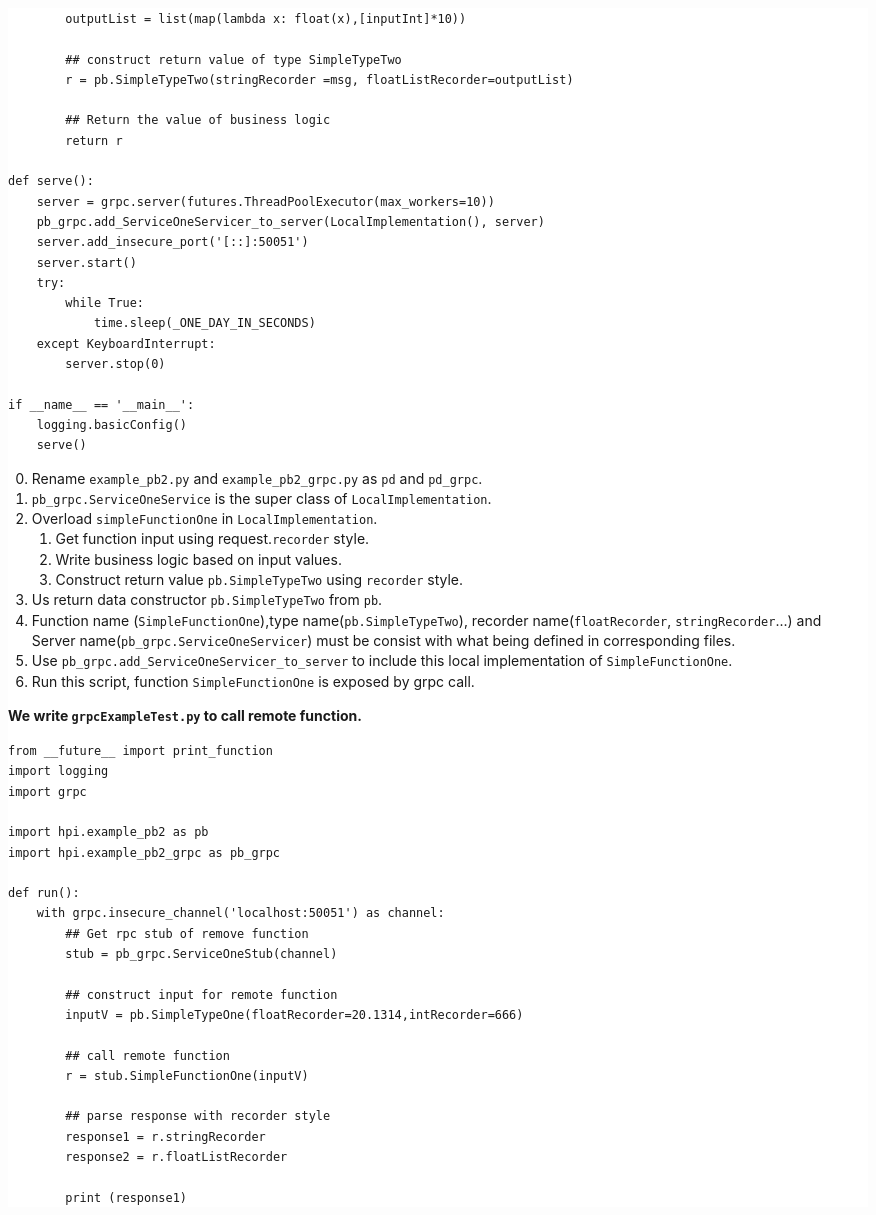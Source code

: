 ```
        outputList = list(map(lambda x: float(x),[inputInt]*10))

        ## construct return value of type SimpleTypeTwo
        r = pb.SimpleTypeTwo(stringRecorder =msg, floatListRecorder=outputList)

        ## Return the value of business logic
        return r

def serve():
    server = grpc.server(futures.ThreadPoolExecutor(max_workers=10))
    pb_grpc.add_ServiceOneServicer_to_server(LocalImplementation(), server)
    server.add_insecure_port('[::]:50051')
    server.start()
    try:
        while True:
            time.sleep(_ONE_DAY_IN_SECONDS)
    except KeyboardInterrupt:
        server.stop(0)

if __name__ == '__main__':
    logging.basicConfig()
    serve()
```

0. Rename `example_pb2.py` and `example_pb2_grpc.py` as `pd` and `pd_grpc`.
1. `pb_grpc.ServiceOneService` is the super class of `LocalImplementation`.
2. Overload `simpleFunctionOne` in `LocalImplementation`.
   1. Get function input using request.`recorder` style.
   2. Write business logic based on input values. 
   3. Construct return value `pb.SimpleTypeTwo` using `recorder` style.
3. Us return data constructor `pb.SimpleTypeTwo` from `pb`.
4. Function name (`SimpleFunctionOne`),type name(`pb.SimpleTypeTwo`), recorder name(`floatRecorder`, `stringRecorder`...) and Server name(`pb_grpc.ServiceOneServicer`) must be consist with what being defined in corresponding files.
5. Use `pb_grpc.add_ServiceOneServicer_to_server` to include this local implementation of `SimpleFunctionOne`.
6. Run this script, function `SimpleFunctionOne` is exposed by grpc call.
   

**We write `grpcExampleTest.py` to call remote function.**
```
from __future__ import print_function
import logging
import grpc

import hpi.example_pb2 as pb
import hpi.example_pb2_grpc as pb_grpc

def run():
    with grpc.insecure_channel('localhost:50051') as channel:
        ## Get rpc stub of remove function
        stub = pb_grpc.ServiceOneStub(channel)
        
        ## construct input for remote function
        inputV = pb.SimpleTypeOne(floatRecorder=20.1314,intRecorder=666)

        ## call remote function
        r = stub.SimpleFunctionOne(inputV)

        ## parse response with recorder style
        response1 = r.stringRecorder
        response2 = r.floatListRecorder

        print (response1)
```